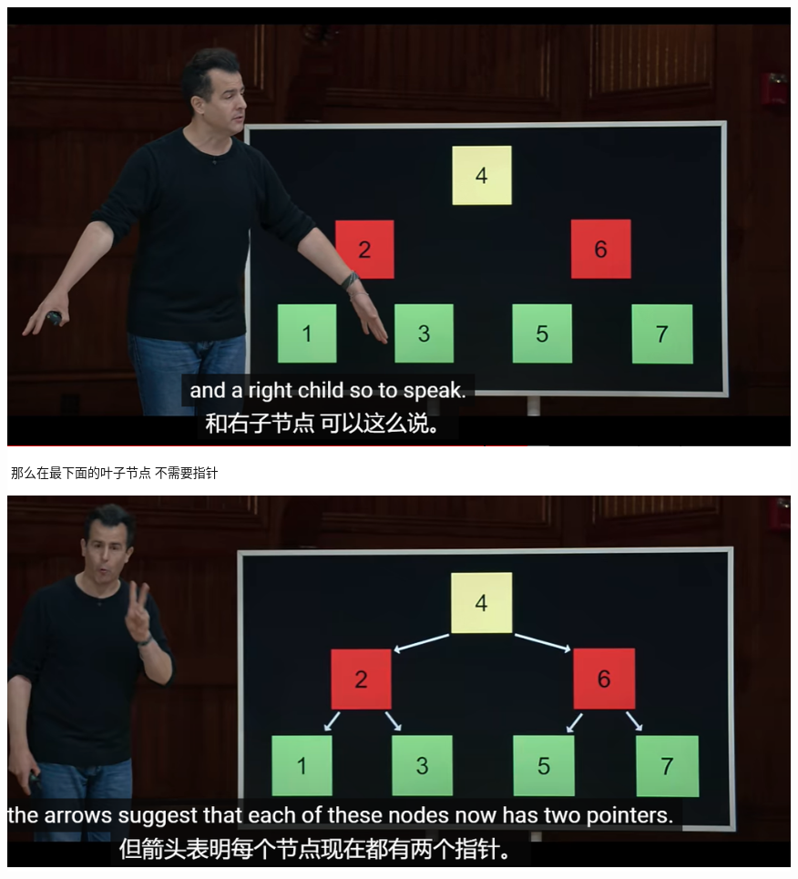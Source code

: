 ![1716648412310](../.vuepress/public/images/1716648412310.png)



​	那么在最下面的叶子节点 不需要指针

![1716648487804](../.vuepress/public/images/1716648487804.png)
